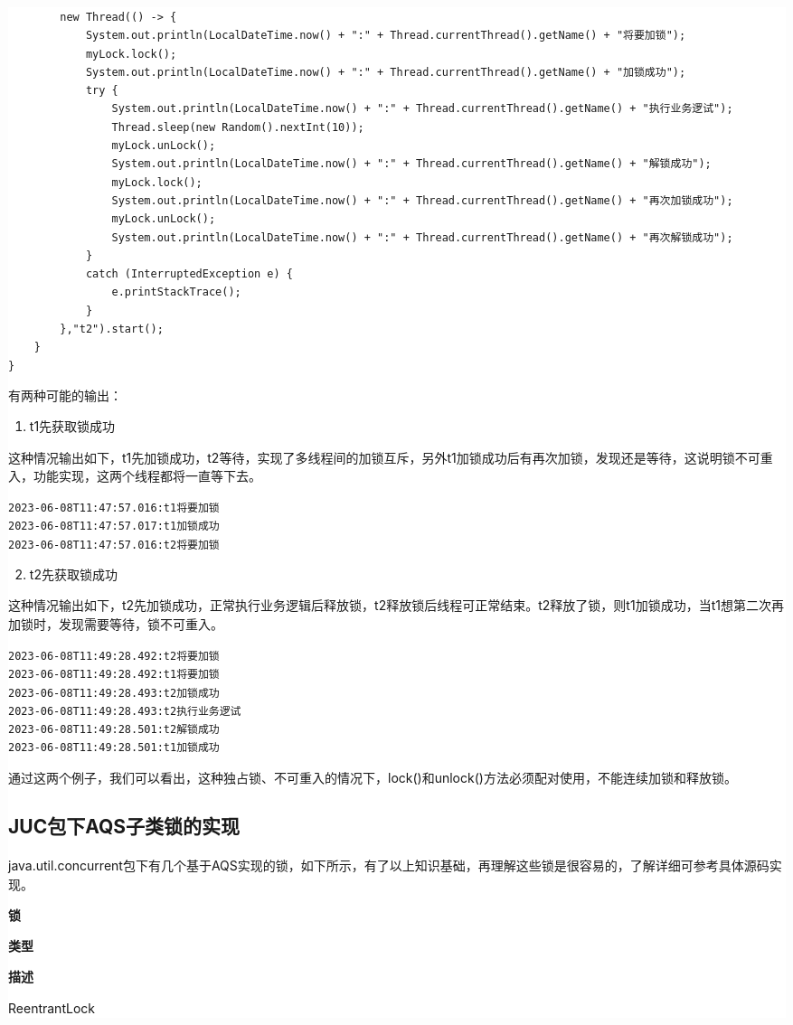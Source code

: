             new Thread(() -> {
                System.out.println(LocalDateTime.now() + ":" + Thread.currentThread().getName() + "将要加锁");
                myLock.lock();
                System.out.println(LocalDateTime.now() + ":" + Thread.currentThread().getName() + "加锁成功");
                try {
                    System.out.println(LocalDateTime.now() + ":" + Thread.currentThread().getName() + "执行业务逻试");
                    Thread.sleep(new Random().nextInt(10));
                    myLock.unLock();
                    System.out.println(LocalDateTime.now() + ":" + Thread.currentThread().getName() + "解锁成功");
                    myLock.lock();
                    System.out.println(LocalDateTime.now() + ":" + Thread.currentThread().getName() + "再次加锁成功");
                    myLock.unLock();
                    System.out.println(LocalDateTime.now() + ":" + Thread.currentThread().getName() + "再次解锁成功");
                }
                catch (InterruptedException e) {
                    e.printStackTrace();
                }
            },"t2").start();
        }
    }
    

有两种可能的输出：

1.  t1先获取锁成功

这种情况输出如下，t1先加锁成功，t2等待，实现了多线程间的加锁互斥，另外t1加锁成功后有再次加锁，发现还是等待，这说明锁不可重入，功能实现，这两个线程都将一直等下去。

    2023-06-08T11:47:57.016:t1将要加锁
    2023-06-08T11:47:57.017:t1加锁成功
    2023-06-08T11:47:57.016:t2将要加锁
    

2.  t2先获取锁成功

这种情况输出如下，t2先加锁成功，正常执行业务逻辑后释放锁，t2释放锁后线程可正常结束。t2释放了锁，则t1加锁成功，当t1想第二次再加锁时，发现需要等待，锁不可重入。

    2023-06-08T11:49:28.492:t2将要加锁
    2023-06-08T11:49:28.492:t1将要加锁
    2023-06-08T11:49:28.493:t2加锁成功
    2023-06-08T11:49:28.493:t2执行业务逻试
    2023-06-08T11:49:28.501:t2解锁成功
    2023-06-08T11:49:28.501:t1加锁成功
    

通过这两个例子，我们可以看出，这种独占锁、不可重入的情况下，lock()和unlock()方法必须配对使用，不能连续加锁和释放锁。

JUC包下AQS子类锁的实现
--------------

java.util.concurrent包下有几个基于AQS实现的锁，如下所示，有了以上知识基础，再理解这些锁是很容易的，了解详细可参考具体源码实现。

**锁**

**类型**

**描述**

ReentrantLock
